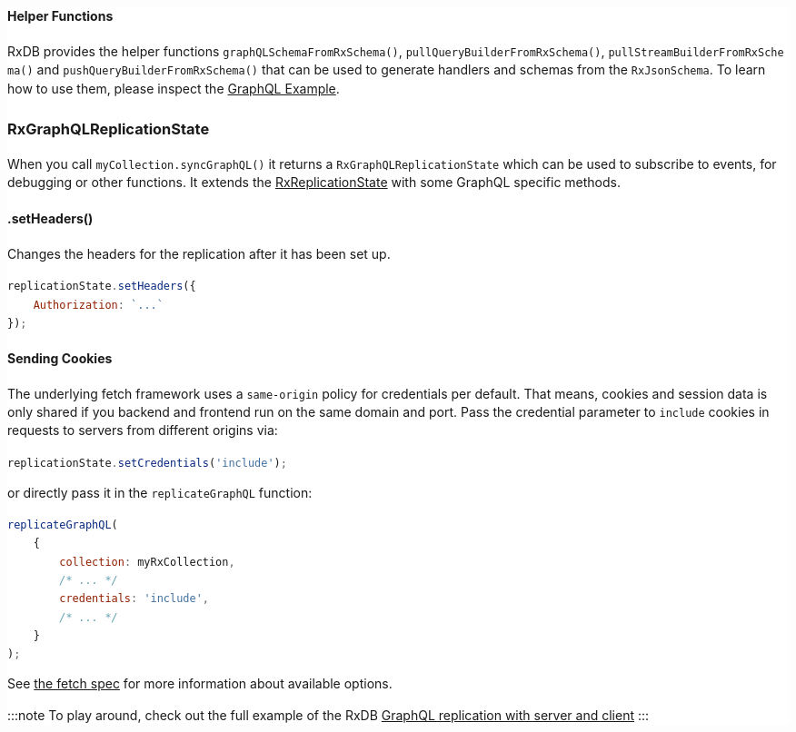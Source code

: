 #### Helper Functions

RxDB provides the helper functions `graphQLSchemaFromRxSchema()`, `pullQueryBuilderFromRxSchema()`, `pullStreamBuilderFromRxSchema()` and `pushQueryBuilderFromRxSchema()` that can be used to generate handlers and schemas from the `RxJsonSchema`. To learn how to use them, please inspect the [GraphQL Example](https://github.com/pubkey/rxdb/tree/master/examples/graphql).


### RxGraphQLReplicationState

When you call `myCollection.syncGraphQL()` it returns a `RxGraphQLReplicationState` which can be used to subscribe to events, for debugging or other functions. It extends the [RxReplicationState](./replication.md) with some GraphQL specific methods.

#### .setHeaders()

Changes the headers for the replication after it has been set up.

```js
replicationState.setHeaders({
    Authorization: `...`
});
```

#### Sending Cookies

The underlying fetch framework uses a `same-origin` policy for credentials per default. That means, cookies and session data is only shared if you backend and frontend run on the same domain and port. Pass the credential parameter to `include` cookies in requests to servers from different origins via:

```js
replicationState.setCredentials('include');
```

or directly pass it in the `replicateGraphQL` function:

```js
replicateGraphQL(
    {
        collection: myRxCollection,
        /* ... */
        credentials: 'include',
        /* ... */
    }
);
```

See [the fetch spec](https://fetch.spec.whatwg.org/#concept-request-credentials-mode) for more information about available options.

:::note
To play around, check out the full example of the RxDB [GraphQL replication with server and client](https://github.com/pubkey/rxdb/tree/master/examples/graphql)
:::
